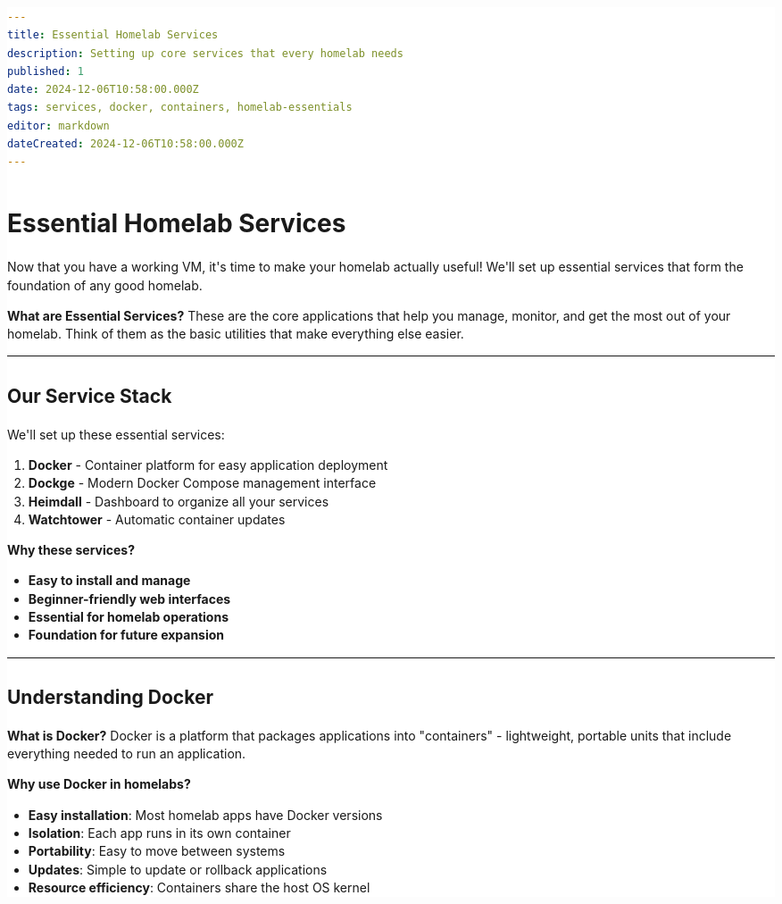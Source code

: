 ```yaml
---
title: Essential Homelab Services
description: Setting up core services that every homelab needs
published: 1
date: 2024-12-06T10:58:00.000Z
tags: services, docker, containers, homelab-essentials
editor: markdown
dateCreated: 2024-12-06T10:58:00.000Z
---
```


# Essential Homelab Services

Now that you have a working VM, it's time to make your homelab actually useful! We'll set up essential services that form the foundation of any good homelab.

**What are Essential Services?**
These are the core applications that help you manage, monitor, and get the most out of your homelab. Think of them as the basic utilities that make everything else easier.

---

## Our Service Stack

We'll set up these essential services:

1. **Docker** - Container platform for easy application deployment
2. **Dockge** - Modern Docker Compose management interface
3. **Heimdall** - Dashboard to organize all your services
4. **Watchtower** - Automatic container updates

**Why these services?**
- **Easy to install and manage**
- **Beginner-friendly web interfaces**
- **Essential for homelab operations**
- **Foundation for future expansion**

---

## Understanding Docker

**What is Docker?**
Docker is a platform that packages applications into "containers" - lightweight, portable units that include everything needed to run an application.

**Why use Docker in homelabs?**
- **Easy installation**: Most homelab apps have Docker versions
- **Isolation**: Each app runs in its own container
- **Portability**: Easy to move between systems
- **Updates**: Simple to update or rollback applications
- **Resource efficiency**: Containers share the host OS kernel
